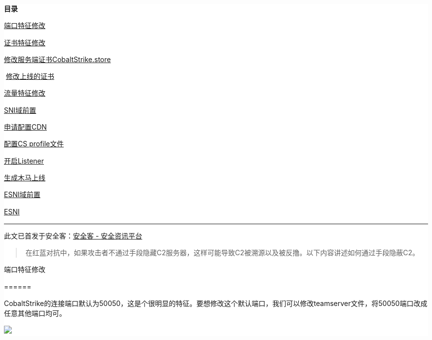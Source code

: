 **目录**



[端口特征修改](#t0 "端口特征修改")



[证书特征修改](#t1 "证书特征修改")



[修改服务端证书CobaltStrike.store](#t2 "修改服务端证书CobaltStrike.store")



 [修改上线的证书](#t3 " 修改上线的证书")



[流量特征修改](#t4 "流量特征修改")



[SNI域前置](#t5 "SNI域前置")



[申请配置CDN](#t6 "申请配置CDN")



[配置CS profile文件](#t7 "配置CS profile文件")



[开启Listener](#t8 "开启Listener")



[生成木马上线](#t9 "生成木马上线")



[ESNI域前置](#t10 "ESNI域前置")



[ESNI](#t11 "ESNI")



* * *



此文已首发于安全客：[安全客 - 安全资讯平台](https://www.anquanke.com/member/146591 "安全客 - 安全资讯平台")



>  在红蓝对抗中，如果攻击者不通过手段隐藏C2服务器，这样可能导致C2被溯源以及被反撸。以下内容讲述如何通过手段隐蔽C2。



端口特征修改

======



CobaltStrike的连接端口默认为50050，这是个很明显的特征。要想修改这个默认端口，我们可以修改teamserver文件，将50050端口改成任意其他端口均可。



![](https://img-blog.csdnimg.cn/20210211100644505.png)
